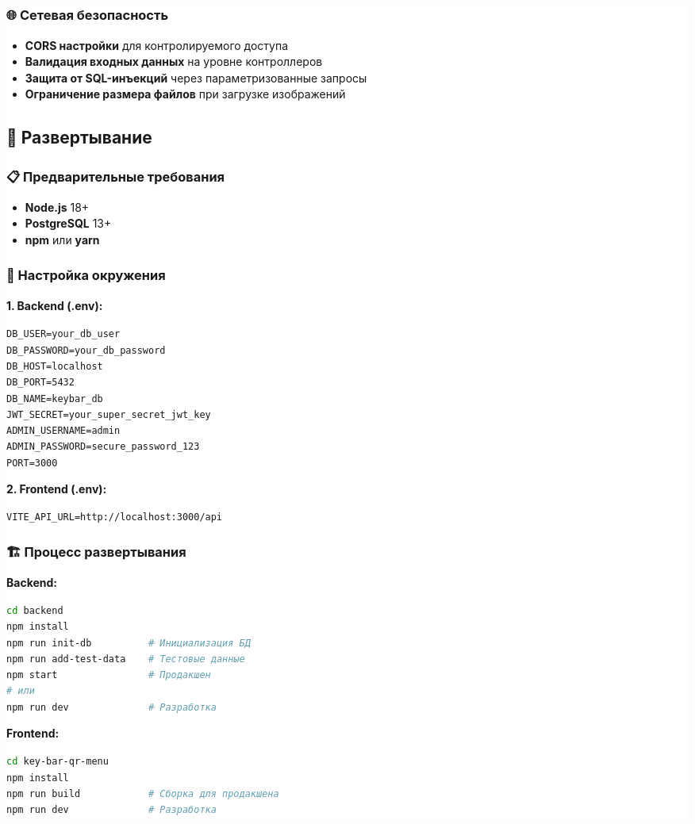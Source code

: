### 🌐 Сетевая безопасность
- **CORS настройки** для контролируемого доступа
- **Валидация входных данных** на уровне контроллеров
- **Защита от SQL-инъекций** через параметризованные запросы
- **Ограничение размера файлов** при загрузке изображений

## 🚀 Развертывание

### 📋 Предварительные требования
- **Node.js** 18+ 
- **PostgreSQL** 13+
- **npm** или **yarn**

### 🔧 Настройка окружения

**1. Backend (.env):**
```env
DB_USER=your_db_user
DB_PASSWORD=your_db_password
DB_HOST=localhost
DB_PORT=5432
DB_NAME=keybar_db
JWT_SECRET=your_super_secret_jwt_key
ADMIN_USERNAME=admin
ADMIN_PASSWORD=secure_password_123
PORT=3000
```

**2. Frontend (.env):**
```env
VITE_API_URL=http://localhost:3000/api
```

### 🏗️ Процесс развертывания

**Backend:**
```bash
cd backend
npm install
npm run init-db          # Инициализация БД
npm run add-test-data    # Тестовые данные
npm start                # Продакшен
# или
npm run dev              # Разработка
```

**Frontend:**
```bash
cd key-bar-qr-menu
npm install
npm run build            # Сборка для продакшена
npm run dev              # Разработка
```
